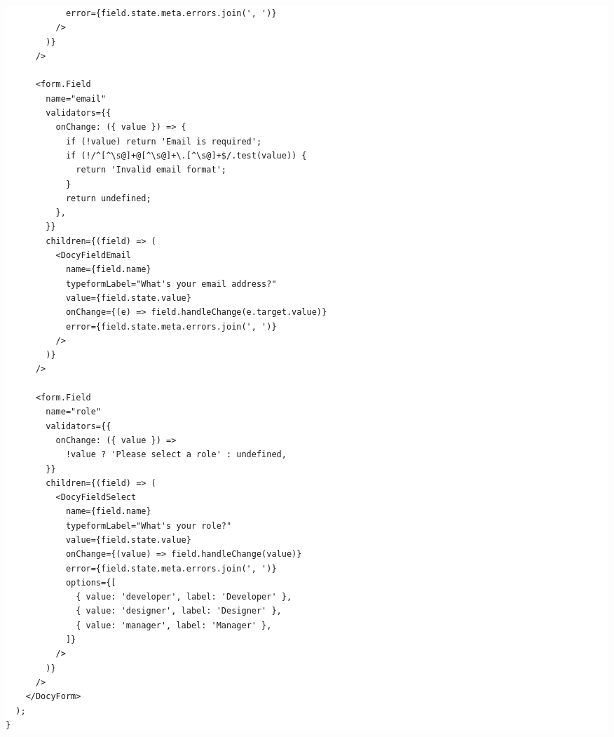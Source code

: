 ```tsx
            error={field.state.meta.errors.join(', ')}
          />
        )}
      />
      
      <form.Field
        name="email"
        validators={{
          onChange: ({ value }) => {
            if (!value) return 'Email is required';
            if (!/^[^\s@]+@[^\s@]+\.[^\s@]+$/.test(value)) {
              return 'Invalid email format';
            }
            return undefined;
          },
        }}
        children={(field) => (
          <DocyFieldEmail
            name={field.name}
            typeformLabel="What's your email address?"
            value={field.state.value}
            onChange={(e) => field.handleChange(e.target.value)}
            error={field.state.meta.errors.join(', ')}
          />
        )}
      />
      
      <form.Field
        name="role"
        validators={{
          onChange: ({ value }) => 
            !value ? 'Please select a role' : undefined,
        }}
        children={(field) => (
          <DocyFieldSelect
            name={field.name}
            typeformLabel="What's your role?"
            value={field.state.value}
            onChange={(value) => field.handleChange(value)}
            error={field.state.meta.errors.join(', ')}
            options={[
              { value: 'developer', label: 'Developer' },
              { value: 'designer', label: 'Designer' },
              { value: 'manager', label: 'Manager' },
            ]}
          />
        )}
      />
    </DocyForm>
  );
}
```


  [key: string]: any;